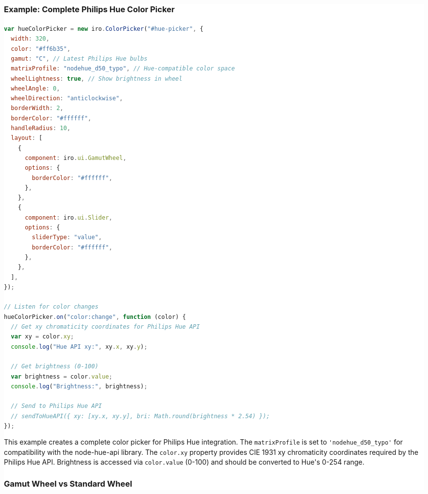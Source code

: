 ### Example: Complete Philips Hue Color Picker

```javascript
var hueColorPicker = new iro.ColorPicker("#hue-picker", {
  width: 320,
  color: "#ff6b35",
  gamut: "C", // Latest Philips Hue bulbs
  matrixProfile: "nodehue_d50_typo", // Hue-compatible color space
  wheelLightness: true, // Show brightness in wheel
  wheelAngle: 0,
  wheelDirection: "anticlockwise",
  borderWidth: 2,
  borderColor: "#ffffff",
  handleRadius: 10,
  layout: [
    {
      component: iro.ui.GamutWheel,
      options: {
        borderColor: "#ffffff",
      },
    },
    {
      component: iro.ui.Slider,
      options: {
        sliderType: "value",
        borderColor: "#ffffff",
      },
    },
  ],
});

// Listen for color changes
hueColorPicker.on("color:change", function (color) {
  // Get xy chromaticity coordinates for Philips Hue API
  var xy = color.xy;
  console.log("Hue API xy:", xy.x, xy.y);

  // Get brightness (0-100)
  var brightness = color.value;
  console.log("Brightness:", brightness);

  // Send to Philips Hue API
  // sendToHueAPI({ xy: [xy.x, xy.y], bri: Math.round(brightness * 2.54) });
});
```

This example creates a complete color picker for Philips Hue integration. The `matrixProfile` is set to `'nodehue_d50_typo'` for compatibility with the node-hue-api library. The `color.xy` property provides CIE 1931 xy chromaticity coordinates required by the Philips Hue API. Brightness is accessed via `color.value` (0-100) and should be converted to Hue's 0-254 range.

### Gamut Wheel vs Standard Wheel
